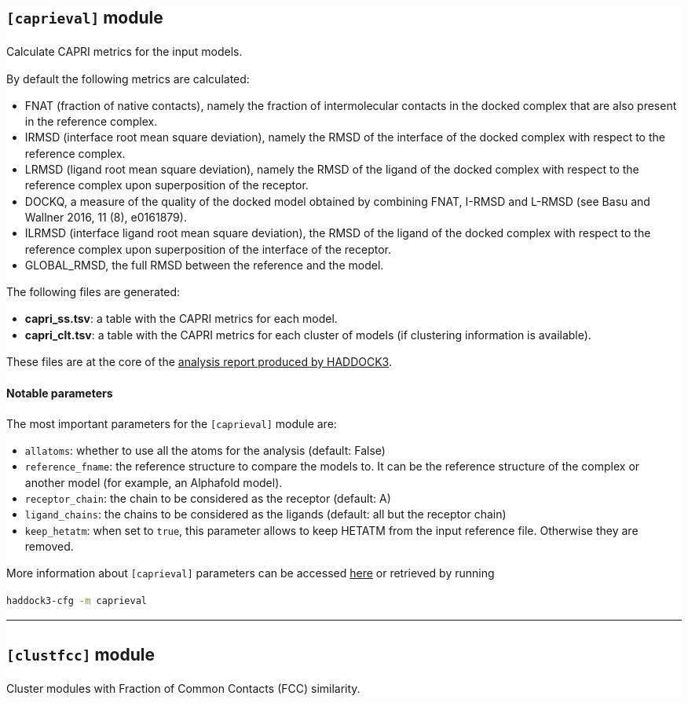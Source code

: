 ## `[caprieval]` module

Calculate CAPRI metrics for the input models.

By default the following metrics are calculated:

- FNAT (fraction of native contacts), namely the fraction of
 intermolecular contacts in the docked complex that are also
 present in the reference complex.
- IRMSD (interface root mean square deviation), namely the RMSD
 of the interface of the docked complex with respect
 to the reference complex.
- LRMSD (ligand root mean square deviation), namely the RMSD of the
 ligand of the docked complex with respect to the
 reference complex upon superposition of the receptor.
- DOCKQ, a measure of the quality of the docked model obtained
 by combining FNAT, I-RMSD and L-RMSD (see
 Basu and Wallner 2016,  11 (8), e0161879).
- ILRMSD (interface ligand root mean square deviation), the RMSD of the
 ligand of the docked complex with respect to the reference complex
 upon superposition of the interface of the receptor.
- GLOBAL_RMSD, the full RMSD between the reference and the model.

The following files are generated:

- **capri_ss.tsv**: a table with the CAPRI metrics for each model.
- **capri_clt.tsv**: a table with the CAPRI metrics for each cluster of models (if clustering information is available).

These files are at the core of the [analysis report produced by HADDOCK3](../clis.md#the-report).

#### Notable parameters

The most important parameters for the ``[caprieval]`` module are:

- `allatoms`: whether to use all the atoms for the analysis (default: False)
- `reference_fname`: the reference structure to compare the models to. It can be the reference structure of the complex or another model (for example, an Alphafold model).
- `receptor_chain`: the chain to be considered as the receptor (default: A)
- `ligand_chains`: the chains to be considered as the ligands (default: all but the receptor chain)
- `keep_hetatm`: when set to `true`, this parameter allows to keep HETATM from the input reference file. Otherwise they are removed.

More information about `[caprieval]` parameters can be accessed [here](https://bonvinlab.org/haddock3/modules/analysis/haddock.modules.analysis.caprieval.html#default-parameters) or retrieved by running
```bash
haddock3-cfg -m caprieval
```

<hr>

## `[clustfcc]` module

Cluster modules with Fraction of Common Contacts (FCC) similarity.
